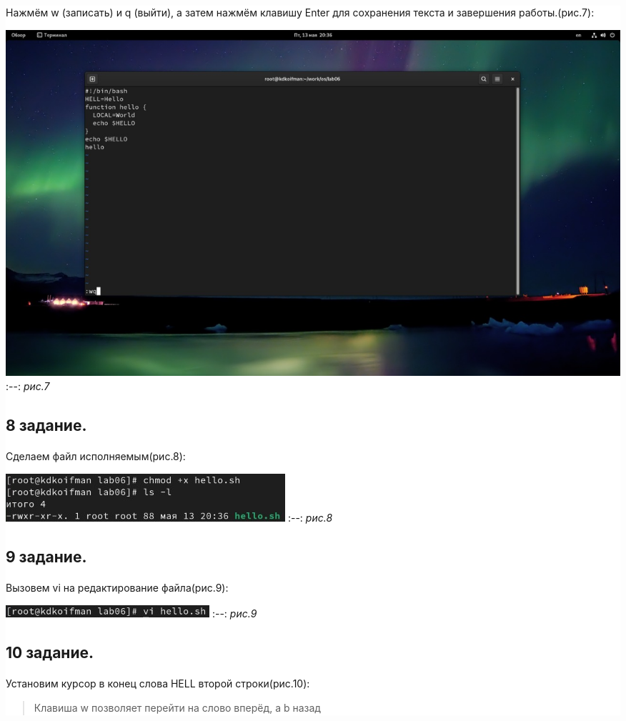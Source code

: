 Нажмём w (записать) и q (выйти), а затем нажмём клавишу Enter для сохранения текста и завершения работы.(рис.7):

![pic](https://raw.githubusercontent.com/KirillKoifman/study_2021-2022_os-intro/master/LABS/LAB-8/Screenshots/7.jpeg)
:--:
*рис.7*

 ## 8 задание.
Сделаем файл исполняемым(рис.8):

![pic](https://raw.githubusercontent.com/KirillKoifman/study_2021-2022_os-intro/master/LABS/LAB-8/Screenshots/8.png)
:--:
*рис.8*
 ## 9 задание.
Вызовем vi на редактирование файла(рис.9):

![pic](https://raw.githubusercontent.com/KirillKoifman/study_2021-2022_os-intro/master/LABS/LAB-8/Screenshots/9.png)
:--:
*рис.9*
 ## 10 задание.
Установим курсор в конец слова HELL второй строки(рис.10):
>Клавиша w позволяет перейти на слово вперёд, а b назад
